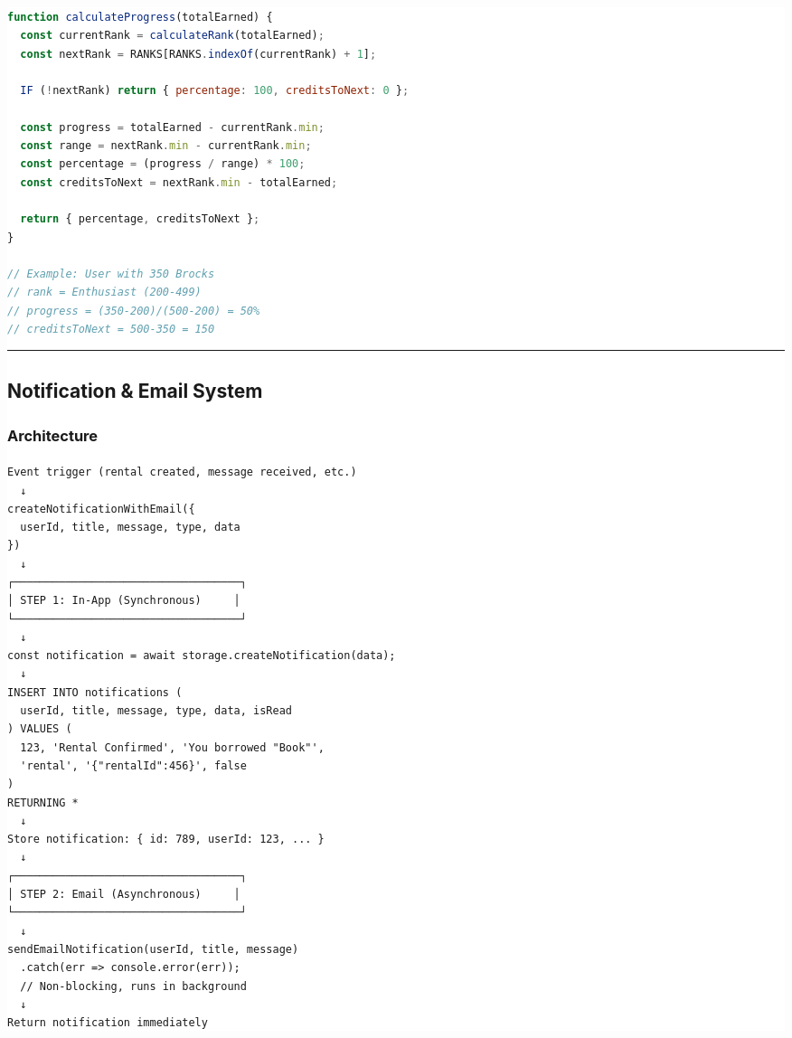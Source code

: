 ```javascript
function calculateProgress(totalEarned) {
  const currentRank = calculateRank(totalEarned);
  const nextRank = RANKS[RANKS.indexOf(currentRank) + 1];
  
  IF (!nextRank) return { percentage: 100, creditsToNext: 0 };
  
  const progress = totalEarned - currentRank.min;
  const range = nextRank.min - currentRank.min;
  const percentage = (progress / range) * 100;
  const creditsToNext = nextRank.min - totalEarned;
  
  return { percentage, creditsToNext };
}

// Example: User with 350 Brocks
// rank = Enthusiast (200-499)
// progress = (350-200)/(500-200) = 50%
// creditsToNext = 500-350 = 150
```

---

## Notification & Email System

### Architecture

```
Event trigger (rental created, message received, etc.)
  ↓
createNotificationWithEmail({
  userId, title, message, type, data
})
  ↓
┌───────────────────────────────────┐
│ STEP 1: In-App (Synchronous)     │
└───────────────────────────────────┘
  ↓
const notification = await storage.createNotification(data);
  ↓
INSERT INTO notifications (
  userId, title, message, type, data, isRead
) VALUES (
  123, 'Rental Confirmed', 'You borrowed "Book"',
  'rental', '{"rentalId":456}', false
)
RETURNING *
  ↓
Store notification: { id: 789, userId: 123, ... }
  ↓
┌───────────────────────────────────┐
│ STEP 2: Email (Asynchronous)     │
└───────────────────────────────────┘
  ↓
sendEmailNotification(userId, title, message)
  .catch(err => console.error(err));
  // Non-blocking, runs in background
  ↓
Return notification immediately
```

